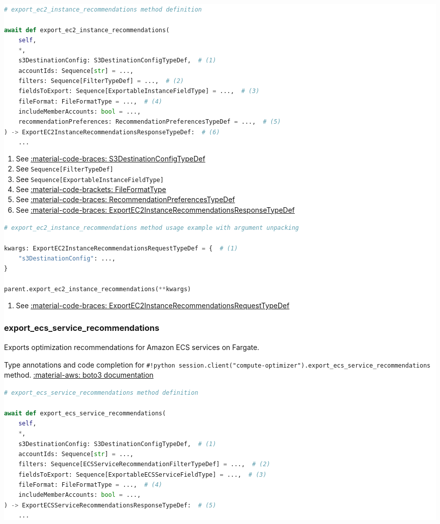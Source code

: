 ```python
# export_ec2_instance_recommendations method definition

await def export_ec2_instance_recommendations(
    self,
    *,
    s3DestinationConfig: S3DestinationConfigTypeDef,  # (1)
    accountIds: Sequence[str] = ...,
    filters: Sequence[FilterTypeDef] = ...,  # (2)
    fieldsToExport: Sequence[ExportableInstanceFieldType] = ...,  # (3)
    fileFormat: FileFormatType = ...,  # (4)
    includeMemberAccounts: bool = ...,
    recommendationPreferences: RecommendationPreferencesTypeDef = ...,  # (5)
) -> ExportEC2InstanceRecommendationsResponseTypeDef:  # (6)
    ...
```

1. See [:material-code-braces: S3DestinationConfigTypeDef](./type_defs.md#s3destinationconfigtypedef)
2. See `Sequence[FilterTypeDef]`
3. See `Sequence[ExportableInstanceFieldType]`
4. See [:material-code-brackets: FileFormatType](./literals.md#fileformattype)
5. See [:material-code-braces: RecommendationPreferencesTypeDef](./type_defs.md#recommendationpreferencestypedef)
6. See [:material-code-braces: ExportEC2InstanceRecommendationsResponseTypeDef](./type_defs.md#exportec2instancerecommendationsresponsetypedef)


```python
# export_ec2_instance_recommendations method usage example with argument unpacking

kwargs: ExportEC2InstanceRecommendationsRequestTypeDef = {  # (1)
    "s3DestinationConfig": ...,
}

parent.export_ec2_instance_recommendations(**kwargs)
```

1. See [:material-code-braces: ExportEC2InstanceRecommendationsRequestTypeDef](./type_defs.md#exportec2instancerecommendationsrequesttypedef)

### export\_ecs\_service\_recommendations

Exports optimization recommendations for Amazon ECS services on Fargate.

Type annotations and code completion for `#!python session.client("compute-optimizer").export_ecs_service_recommendations` method.
[:material-aws: boto3 documentation](https://boto3.amazonaws.com/v1/documentation/api/latest/reference/services/compute-optimizer.html#ComputeOptimizer.Client)

```python
# export_ecs_service_recommendations method definition

await def export_ecs_service_recommendations(
    self,
    *,
    s3DestinationConfig: S3DestinationConfigTypeDef,  # (1)
    accountIds: Sequence[str] = ...,
    filters: Sequence[ECSServiceRecommendationFilterTypeDef] = ...,  # (2)
    fieldsToExport: Sequence[ExportableECSServiceFieldType] = ...,  # (3)
    fileFormat: FileFormatType = ...,  # (4)
    includeMemberAccounts: bool = ...,
) -> ExportECSServiceRecommendationsResponseTypeDef:  # (5)
    ...
```
